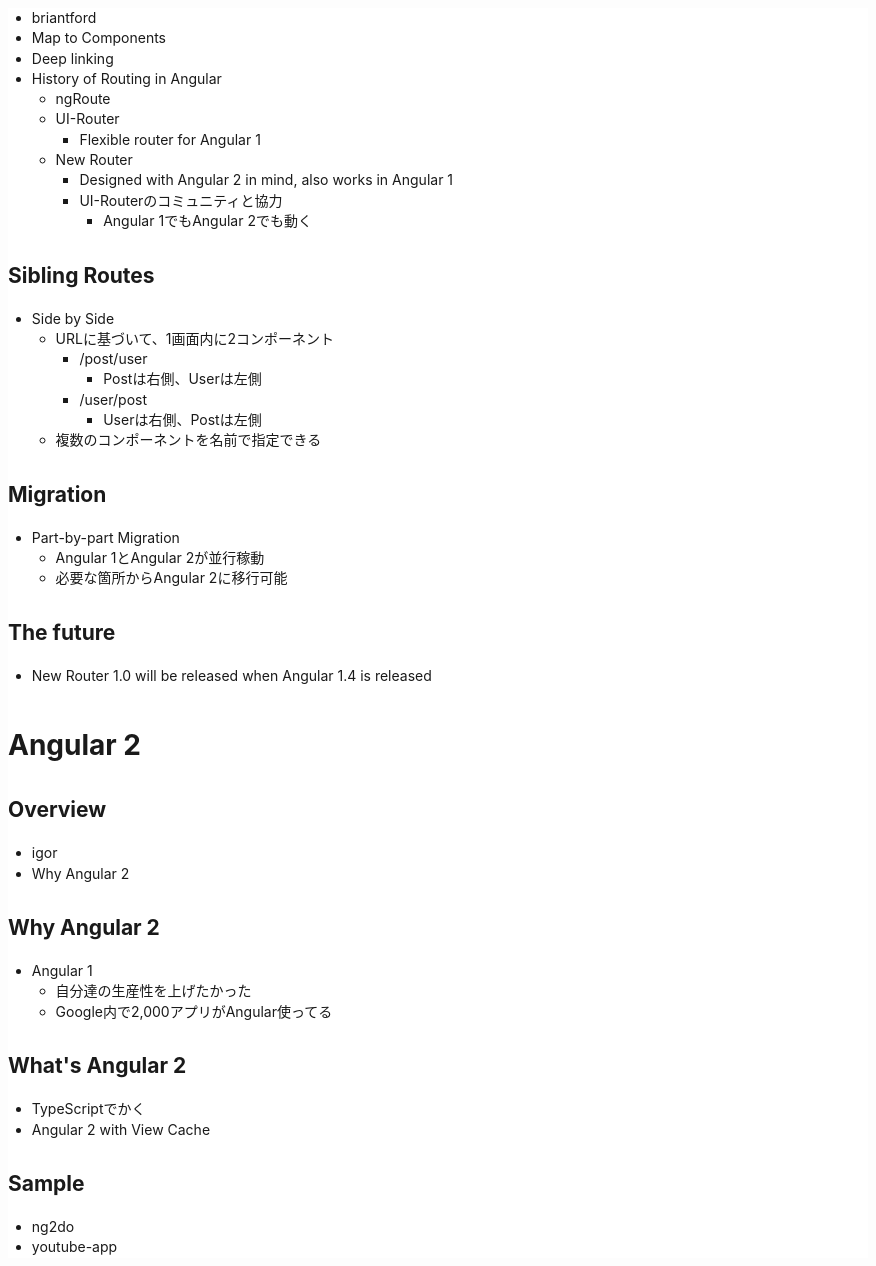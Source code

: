 - briantford
- Map to Components
- Deep linking
- History of Routing in Angular
    - ngRoute
    - UI-Router
        - Flexible router for Angular 1
    - New Router
        - Designed with Angular 2 in mind, also works in Angular 1
        - UI-Routerのコミュニティと協力
            - Angular 1でもAngular 2でも動く

## Sibling Routes

- Side by Side
    - URLに基づいて、1画面内に2コンポーネント
        - /post/user
            - Postは右側、Userは左側
        - /user/post
            - Userは右側、Postは左側
    - 複数のコンポーネントを名前で指定できる

## Migration

- Part-by-part Migration
    - Angular 1とAngular 2が並行稼動
    - 必要な箇所からAngular 2に移行可能

## The future

- New Router 1.0 will be released when Angular 1.4 is released

# Angular 2

## Overview

- igor
- Why Angular 2

## Why Angular 2

- Angular 1
    - 自分達の生産性を上げたかった
    - Google内で2,000アプリがAngular使ってる

## What's Angular 2

- TypeScriptでかく
- Angular 2 with View Cache

## Sample

- ng2do
- youtube-app
